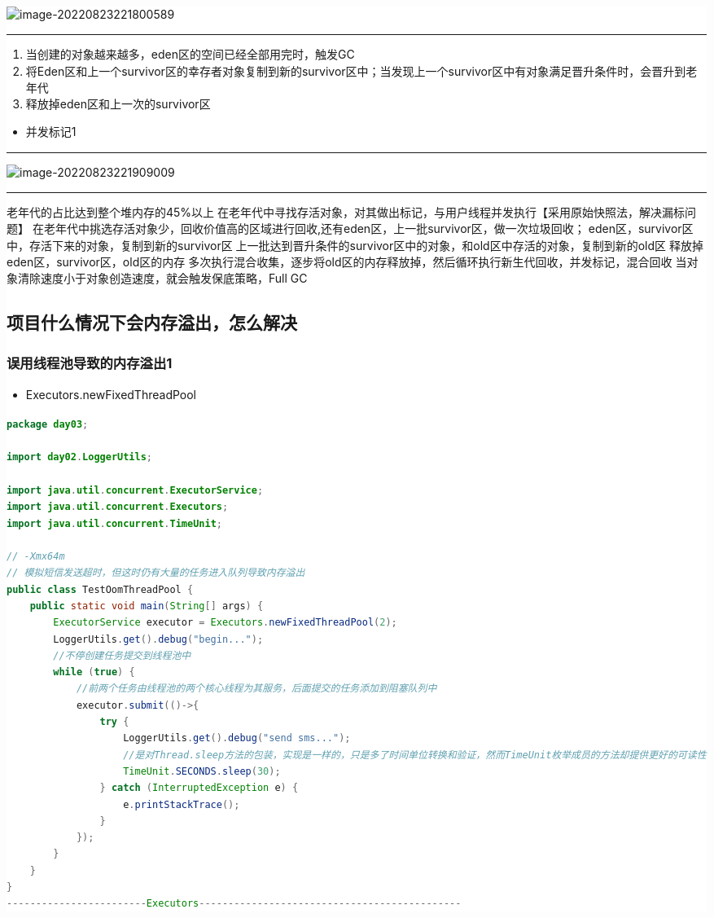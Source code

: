 ![image-20220823221800589](https://cdn.jsdelivr.net/gh/fgcy-333/gitnote-images/image-20220823221800589.png)

---

1. 当创建的对象越来越多，eden区的空间已经全部用完时，触发GC
2. 将Eden区和上一个survivor区的幸存者对象复制到新的survivor区中；当发现上一个survivor区中有对象满足晋升条件时，会晋升到老年代
3. 释放掉eden区和上一次的survivor区



- 并发标记1

----

![image-20220823221909009](https://cdn.jsdelivr.net/gh/fgcy-333/gitnote-images/image-20220823221909009.png)

---

老年代的占比达到整个堆内存的45%以上
在老年代中寻找存活对象，对其做出标记，与用户线程并发执行【采用原始快照法，解决漏标问题】
在老年代中挑选存活对象少，回收价值高的区域进行回收,还有eden区，上一批survivor区，做一次垃圾回收；
eden区，survivor区中，存活下来的对象，复制到新的survivor区
上一批达到晋升条件的survivor区中的对象，和old区中存活的对象，复制到新的old区
释放掉eden区，survivor区，old区的内存
多次执行混合收集，逐步将old区的内存释放掉，然后循环执行新生代回收，并发标记，混合回收
当对象清除速度小于对象创造速度，就会触发保底策略，Full GC





## 项目什么情况下会内存溢出，怎么解决

### 误用线程池导致的内存溢出1

- Executors.newFixedThreadPool

~~~java
package day03;

import day02.LoggerUtils;

import java.util.concurrent.ExecutorService;
import java.util.concurrent.Executors;
import java.util.concurrent.TimeUnit;

// -Xmx64m
// 模拟短信发送超时，但这时仍有大量的任务进入队列导致内存溢出
public class TestOomThreadPool {
    public static void main(String[] args) {
        ExecutorService executor = Executors.newFixedThreadPool(2);
        LoggerUtils.get().debug("begin...");
        //不停创建任务提交到线程池中
        while (true) {
            //前两个任务由线程池的两个核心线程为其服务，后面提交的任务添加到阻塞队列中
            executor.submit(()->{
                try {
                    LoggerUtils.get().debug("send sms...");
                    //是对Thread.sleep方法的包装，实现是一样的，只是多了时间单位转换和验证，然而TimeUnit枚举成员的方法却提供更好的可读性
                    TimeUnit.SECONDS.sleep(30);
                } catch (InterruptedException e) {
                    e.printStackTrace();
                }
            });
        }
    }
}
------------------------Executors---------------------------------------------
~~~
